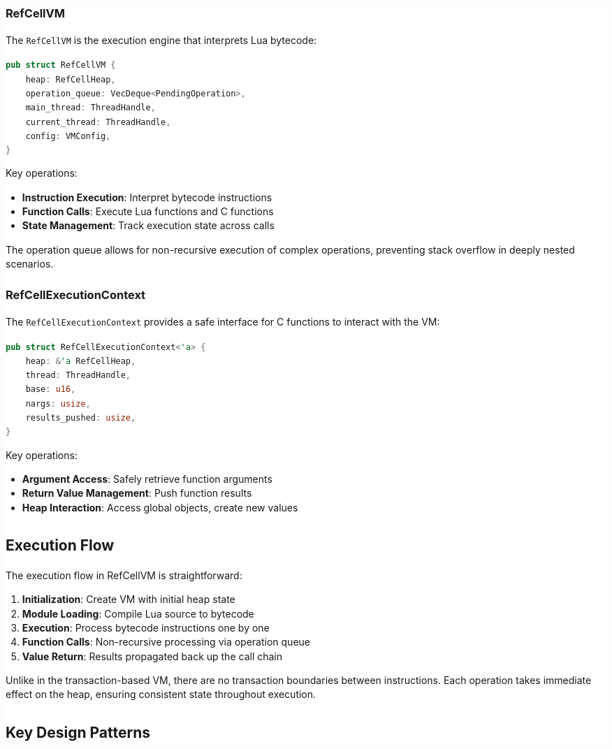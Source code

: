 ### RefCellVM

The `RefCellVM` is the execution engine that interprets Lua bytecode:

```rust
pub struct RefCellVM {
    heap: RefCellHeap,
    operation_queue: VecDeque<PendingOperation>,
    main_thread: ThreadHandle,
    current_thread: ThreadHandle,
    config: VMConfig,
}
```

Key operations:
- **Instruction Execution**: Interpret bytecode instructions
- **Function Calls**: Execute Lua functions and C functions
- **State Management**: Track execution state across calls

The operation queue allows for non-recursive execution of complex operations, preventing stack overflow in deeply nested scenarios.

### RefCellExecutionContext

The `RefCellExecutionContext` provides a safe interface for C functions to interact with the VM:

```rust
pub struct RefCellExecutionContext<'a> {
    heap: &'a RefCellHeap,
    thread: ThreadHandle,
    base: u16,
    nargs: usize,
    results_pushed: usize,
}
```

Key operations:
- **Argument Access**: Safely retrieve function arguments
- **Return Value Management**: Push function results
- **Heap Interaction**: Access global objects, create new values

## Execution Flow

The execution flow in RefCellVM is straightforward:

1. **Initialization**: Create VM with initial heap state
2. **Module Loading**: Compile Lua source to bytecode
3. **Execution**: Process bytecode instructions one by one
4. **Function Calls**: Non-recursive processing via operation queue
5. **Value Return**: Results propagated back up the call chain

Unlike in the transaction-based VM, there are no transaction boundaries between instructions. Each operation takes immediate effect on the heap, ensuring consistent state throughout execution.

## Key Design Patterns
